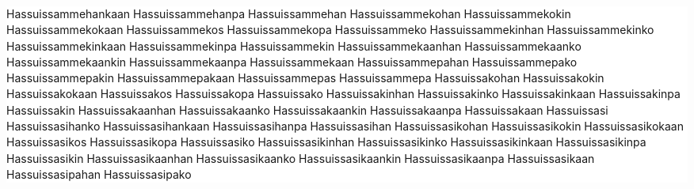 Hassuissammehankaan
Hassuissammehanpa
Hassuissammehan
Hassuissammekohan
Hassuissammekokin
Hassuissammekokaan
Hassuissammekos
Hassuissammekopa
Hassuissammeko
Hassuissammekinhan
Hassuissammekinko
Hassuissammekinkaan
Hassuissammekinpa
Hassuissammekin
Hassuissammekaanhan
Hassuissammekaanko
Hassuissammekaankin
Hassuissammekaanpa
Hassuissammekaan
Hassuissammepahan
Hassuissammepako
Hassuissammepakin
Hassuissammepakaan
Hassuissammepas
Hassuissammepa
Hassuissakohan
Hassuissakokin
Hassuissakokaan
Hassuissakos
Hassuissakopa
Hassuissako
Hassuissakinhan
Hassuissakinko
Hassuissakinkaan
Hassuissakinpa
Hassuissakin
Hassuissakaanhan
Hassuissakaanko
Hassuissakaankin
Hassuissakaanpa
Hassuissakaan
Hassuissasi
Hassuissasihanko
Hassuissasihankaan
Hassuissasihanpa
Hassuissasihan
Hassuissasikohan
Hassuissasikokin
Hassuissasikokaan
Hassuissasikos
Hassuissasikopa
Hassuissasiko
Hassuissasikinhan
Hassuissasikinko
Hassuissasikinkaan
Hassuissasikinpa
Hassuissasikin
Hassuissasikaanhan
Hassuissasikaanko
Hassuissasikaankin
Hassuissasikaanpa
Hassuissasikaan
Hassuissasipahan
Hassuissasipako